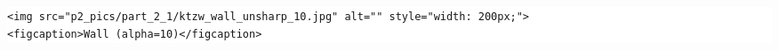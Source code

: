     <img src="p2_pics/part_2_1/ktzw_wall_unsharp_10.jpg" alt="" style="width: 200px;">
    <figcaption>Wall (alpha=10)</figcaption>
  </figure>
</div>
